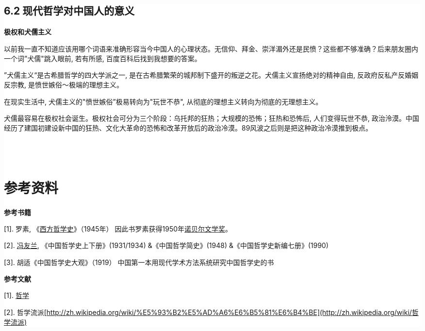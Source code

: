 ## 6.2  现代哲学对中国人的意义

**极权和犬儒主义**

以前我一直不知道应该用哪个词语来准确形容当今中国人的心理状态。无信仰、拜金、崇洋湄外还是民愤？这些都不够准确？后来朋友圈内一个词”犬儒"跳入眼前, 若有所感, 百度百科后找到我想要的答案。

”犬儒主义“是古希腊哲学的四大学派之一, 是在古希腊繁荣的城邦制下盛开的叛逆之花。犬儒主义宣扬绝对的精神自由, 反政府反私产反婚姻反宗教, 是愤世嫉俗～极端的理想主义。

在现实生活中, 犬儒主义的"愤世嫉俗”极易转向为"玩世不恭", 从彻底的理想主义转向为彻底的无理想主义。

犬儒最容易在极权社会诞生。极权社会可分为三个阶段：乌托邦的狂热；大规模的恐怖；狂热和恐怖后, 人们变得玩世不恭, 政治泠漠。中国经历了建国初建设新中国的狂热、文化大革命的恐怖和改革开放后的政治冷漠。89风波之后则是把这种政治冷漠推到极点。

<br><br>

# 参考资料

**参考书籍**

[1].  罗素, 《[西方哲学史](http://zh.wikipedia.org/wiki/西方哲学史_(罗素))》（1945年）  因此书罗素获得1950年[诺贝尔文学奖](http://zh.wikipedia.org/wiki/诺贝尔奖)。

[2].  [冯友兰](http://zh.wikipedia.org/wiki/冯友兰), 《中国哲学史上下册》(1931/1934) &《中国哲学简史》(1948) &《中国哲学史新编七册》(1990)

[3].  胡适《中国哲学史大观》（1919） 中国第一本用现代学术方法系统研究中国哲学史的书

**参考文献**

[1].  [哲学](http://zh.wikipedia.org/wiki/哲学)

[2].  哲学流派[http://zh.wikipedia.org/wiki/%E5%93%B2%E5%AD%A6%E6%B5%81%E6%B4%BE](http://zh.wikipedia.org/wiki/哲学流派)
